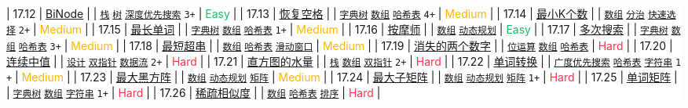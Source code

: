 | 17.12 | [BiNode](https://leetcode.cn/problems/binode-lcci) |  |  [`栈`](/tag/stack.md) [`树`](/tag/tree.md) [`深度优先搜索`](/tag/depth-first-search.md) `3+` | <font color=#15bd66>Easy</font> |
| 17.13 | [恢复空格](https://leetcode.cn/problems/re-space-lcci) |  |  [`字典树`](/tag/trie.md) [`数组`](/tag/array.md) [`哈希表`](/tag/hash-table.md) `4+` | <font color=#ffb800>Medium</font> |
| 17.14 | [最小K个数](https://leetcode.cn/problems/smallest-k-lcci) |  |  [`数组`](/tag/array.md) [`分治`](/tag/divide-and-conquer.md) [`快速选择`](/tag/quickselect.md) `2+` | <font color=#ffb800>Medium</font> |
| 17.15 | [最长单词](https://leetcode.cn/problems/longest-word-lcci) |  |  [`字典树`](/tag/trie.md) [`数组`](/tag/array.md) [`哈希表`](/tag/hash-table.md) `1+` | <font color=#ffb800>Medium</font> |
| 17.16 | [按摩师](https://leetcode.cn/problems/the-masseuse-lcci) |  |  [`数组`](/tag/array.md) [`动态规划`](/tag/dynamic-programming.md) | <font color=#15bd66>Easy</font> |
| 17.17 | [多次搜索](https://leetcode.cn/problems/multi-search-lcci) |  |  [`字典树`](/tag/trie.md) [`数组`](/tag/array.md) [`哈希表`](/tag/hash-table.md) `3+` | <font color=#ffb800>Medium</font> |
| 17.18 | [最短超串](https://leetcode.cn/problems/shortest-supersequence-lcci) |  |  [`数组`](/tag/array.md) [`哈希表`](/tag/hash-table.md) [`滑动窗口`](/tag/sliding-window.md) | <font color=#ffb800>Medium</font> |
| 17.19 | [消失的两个数字](https://leetcode.cn/problems/missing-two-lcci) |  |  [`位运算`](/tag/bit-manipulation.md) [`数组`](/tag/array.md) [`哈希表`](/tag/hash-table.md) | <font color=#ff334b>Hard</font> |
| 17.20 | [连续中值](https://leetcode.cn/problems/continuous-median-lcci) |  |  [`设计`](/tag/design.md) [`双指针`](/tag/two-pointers.md) [`数据流`](/tag/data-stream.md) `2+` | <font color=#ff334b>Hard</font> |
| 17.21 | [直方图的水量](https://leetcode.cn/problems/volume-of-histogram-lcci) |  |  [`栈`](/tag/stack.md) [`数组`](/tag/array.md) [`双指针`](/tag/two-pointers.md) `2+` | <font color=#ff334b>Hard</font> |
| 17.22 | [单词转换](https://leetcode.cn/problems/word-transformer-lcci) |  |  [`广度优先搜索`](/tag/breadth-first-search.md) [`哈希表`](/tag/hash-table.md) [`字符串`](/tag/string.md) `1+` | <font color=#ffb800>Medium</font> |
| 17.23 | [最大黑方阵](https://leetcode.cn/problems/max-black-square-lcci) |  |  [`数组`](/tag/array.md) [`动态规划`](/tag/dynamic-programming.md) [`矩阵`](/tag/matrix.md) | <font color=#ffb800>Medium</font> |
| 17.24 | [最大子矩阵](https://leetcode.cn/problems/max-submatrix-lcci) |  |  [`数组`](/tag/array.md) [`动态规划`](/tag/dynamic-programming.md) [`矩阵`](/tag/matrix.md) `1+` | <font color=#ff334b>Hard</font> |
| 17.25 | [单词矩阵](https://leetcode.cn/problems/word-rectangle-lcci) |  |  [`字典树`](/tag/trie.md) [`数组`](/tag/array.md) [`字符串`](/tag/string.md) `1+` | <font color=#ff334b>Hard</font> |
| 17.26 | [稀疏相似度](https://leetcode.cn/problems/sparse-similarity-lcci) |  |  [`数组`](/tag/array.md) [`哈希表`](/tag/hash-table.md) [`排序`](/tag/sorting.md) | <font color=#ff334b>Hard</font> |


<style>
table th:first-of-type { width: 20%; }
table th:nth-of-type(2) { width: 30%; }
table th:nth-of-type(3) { width: 10%; }
table th:nth-of-type(4) { width: 30%; }
table th:nth-of-type(5) { width: 10%; }

</style>
